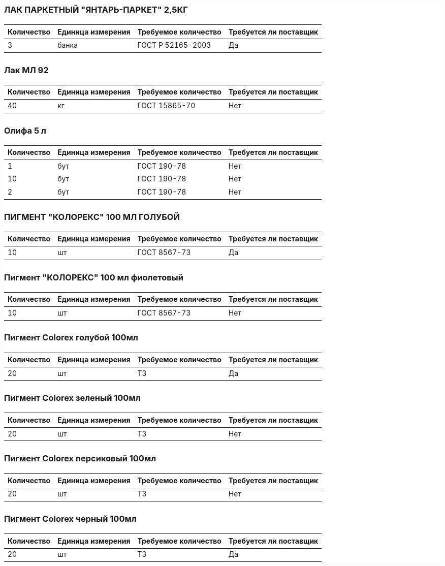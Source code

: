### ЛАК ПАРКЕТНЫЙ "ЯНТАРЬ-ПАРКЕТ" 2,5КГ
| Количество | Единица измерения | Требуемое количество | Требуется ли поставщик |
|------------|------------------|-----------------------|--------------------------|
| 3          | банка            | ГОСТ Р 52165-2003       | Да                       |

### Лак МЛ 92
| Количество | Единица измерения | Требуемое количество | Требуется ли поставщик |
|------------|------------------|-----------------------|--------------------------|
| 40         | кг               | ГОСТ 15865-70           | Нет                      |

### Олифа 5 л
| Количество | Единица измерения | Требуемое количество | Требуется ли поставщик |
|------------|------------------|-----------------------|--------------------------|
| 1          | бут               | ГОСТ 190-78             | Нет                      |
| 10         | бут               | ГОСТ 190-78             | Нет                      |
| 2          | бут               | ГОСТ 190-78             | Нет                      |

### ПИГМЕНТ "КОЛОРЕКС" 100 МЛ ГОЛУБОЙ
| Количество | Единица измерения | Требуемое количество | Требуется ли поставщик |
|------------|------------------|-----------------------|--------------------------|
| 10         | шт               | ГОСТ 8567-73             | Да                       |

### Пигмент "КОЛОРЕКС" 100 мл фиолетовый
| Количество | Единица измерения | Требуемое количество | Требуется ли поставщик |
|------------|------------------|-----------------------|--------------------------|
| 10         | шт               | ГОСТ 8567-73             | Нет                      |

### Пигмент Colorex голубой 100мл
| Количество | Единица измерения | Требуемое количество | Требуется ли поставщик |
|------------|------------------|-----------------------|--------------------------|
| 20         | шт               | ТЗ                     | Да                       |

### Пигмент Colorex зеленый 100мл
| Количество | Единица измерения | Требуемое количество | Требуется ли поставщик |
|------------|------------------|-----------------------|--------------------------|
| 20         | шт               | ТЗ                     | Нет                      |

### Пигмент Colorex персиковый 100мл
| Количество | Единица измерения | Требуемое количество | Требуется ли поставщик |
|------------|------------------|-----------------------|--------------------------|
| 20         | шт               | ТЗ                     | Нет                      |

### Пигмент Colorex черный 100мл
| Количество | Единица измерения | Требуемое количество | Требуется ли поставщик |
|------------|------------------|-----------------------|--------------------------|
| 20         | шт               | ТЗ                     | Да                       |
